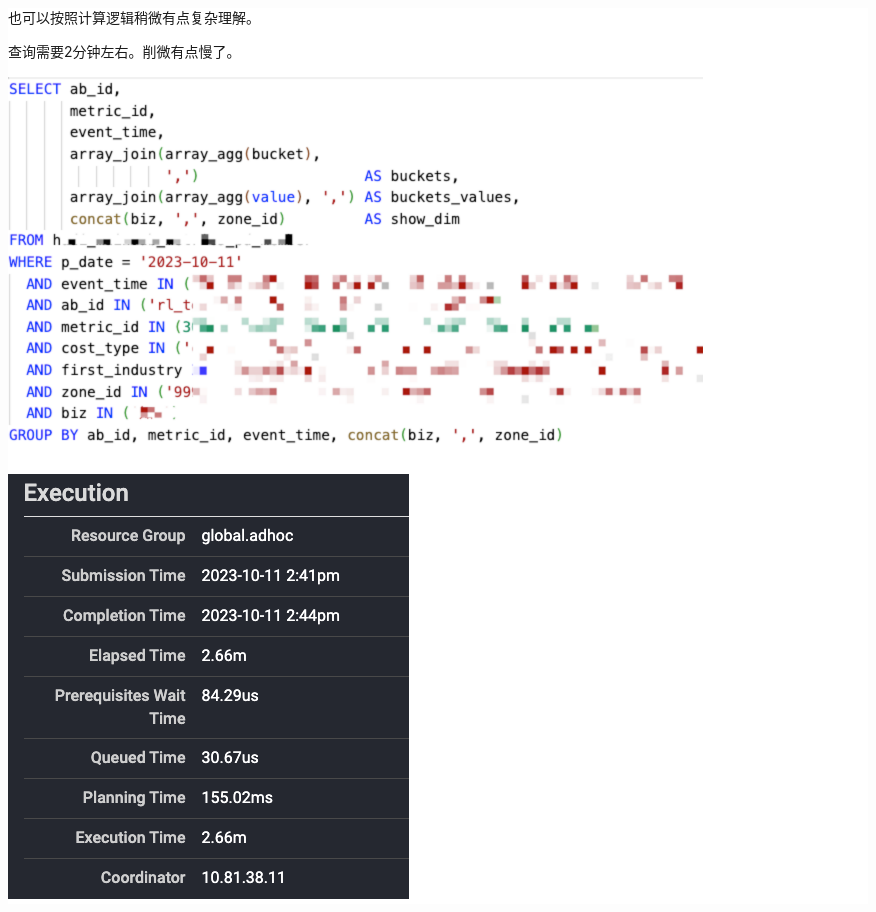 也可以按照计算逻辑稍微有点复杂理解。

查询需要2分钟左右。削微有点慢了。

![](vx_images/4956932695016.png)


![](vx_images/33156198733529.png)

